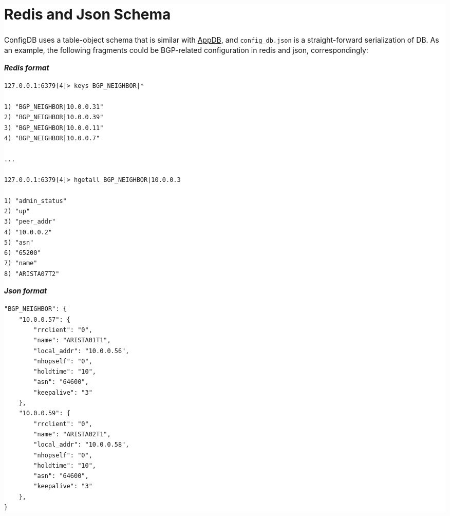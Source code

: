 # **Redis and Json Schema**

ConfigDB uses a table-object schema that is similar with
[AppDB](https://github.com/Azure/sonic-swss/blob/4c56d23b9ff4940bdf576cf7c9e5aa77adcbbdcc/doc/swss-schema.md),
and `config_db.json` is a straight-forward serialization of DB. As an
example, the following fragments could be BGP-related configuration in
redis and json, correspondingly:


***Redis format***

```
127.0.0.1:6379[4]> keys BGP_NEIGHBOR|*

1) "BGP_NEIGHBOR|10.0.0.31"
2) "BGP_NEIGHBOR|10.0.0.39"
3) "BGP_NEIGHBOR|10.0.0.11"
4) "BGP_NEIGHBOR|10.0.0.7"

...

127.0.0.1:6379[4]> hgetall BGP_NEIGHBOR|10.0.0.3

1) "admin_status"
2) "up"
3) "peer_addr"
4) "10.0.0.2"
5) "asn"
6) "65200"
7) "name"
8) "ARISTA07T2"
```

***Json format***

```
"BGP_NEIGHBOR": {
    "10.0.0.57": {
        "rrclient": "0",
        "name": "ARISTA01T1",
        "local_addr": "10.0.0.56",
        "nhopself": "0",
        "holdtime": "10",
        "asn": "64600",
        "keepalive": "3"
    },
    "10.0.0.59": {
        "rrclient": "0",
        "name": "ARISTA02T1",
        "local_addr": "10.0.0.58",
        "nhopself": "0",
        "holdtime": "10",
        "asn": "64600",
        "keepalive": "3"
    },
}
```
